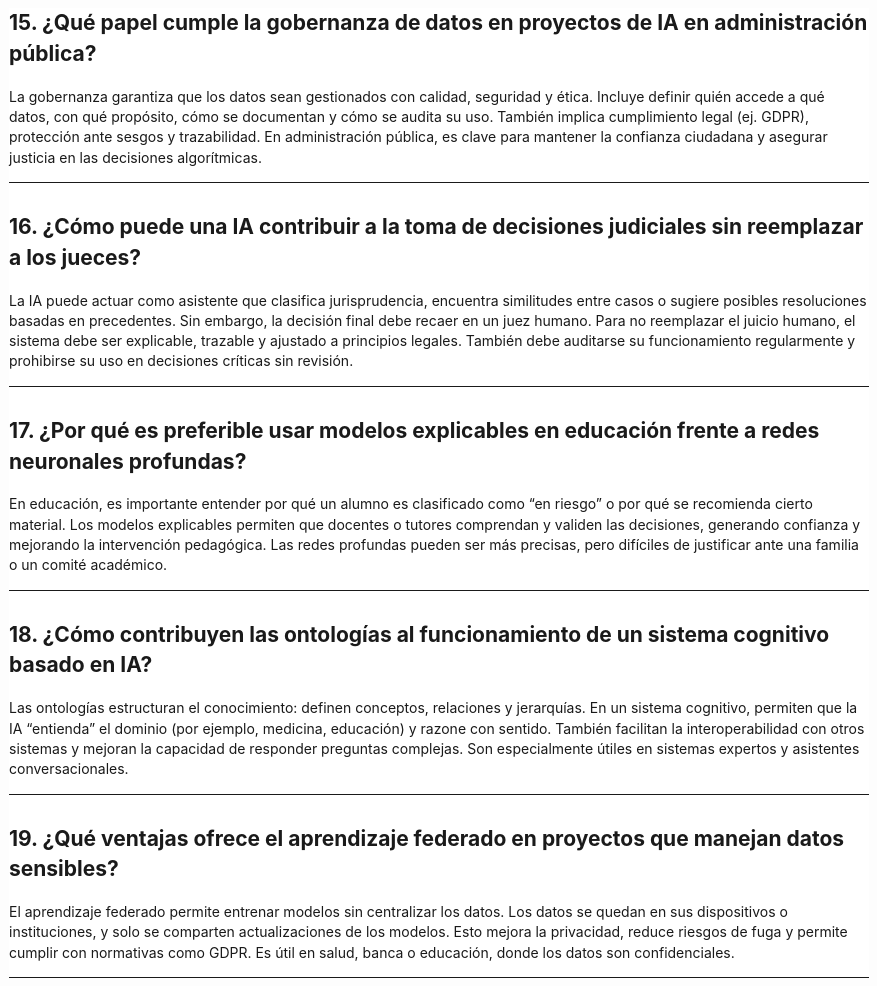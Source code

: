 ## 15. ¿Qué papel cumple la gobernanza de datos en proyectos de IA en administración pública?

La gobernanza garantiza que los datos sean gestionados con calidad, seguridad y ética. Incluye definir quién accede a qué datos, con qué propósito, cómo se documentan y cómo se audita su uso. También implica cumplimiento legal (ej. GDPR), protección ante sesgos y trazabilidad. En administración pública, es clave para mantener la confianza ciudadana y asegurar justicia en las decisiones algorítmicas.

---

## 16. ¿Cómo puede una IA contribuir a la toma de decisiones judiciales sin reemplazar a los jueces?

La IA puede actuar como asistente que clasifica jurisprudencia, encuentra similitudes entre casos o sugiere posibles resoluciones basadas en precedentes. Sin embargo, la decisión final debe recaer en un juez humano. Para no reemplazar el juicio humano, el sistema debe ser explicable, trazable y ajustado a principios legales. También debe auditarse su funcionamiento regularmente y prohibirse su uso en decisiones críticas sin revisión.

---

## 17. ¿Por qué es preferible usar modelos explicables en educación frente a redes neuronales profundas?

En educación, es importante entender por qué un alumno es clasificado como “en riesgo” o por qué se recomienda cierto material. Los modelos explicables permiten que docentes o tutores comprendan y validen las decisiones, generando confianza y mejorando la intervención pedagógica. Las redes profundas pueden ser más precisas, pero difíciles de justificar ante una familia o un comité académico.

---

## 18. ¿Cómo contribuyen las ontologías al funcionamiento de un sistema cognitivo basado en IA?

Las ontologías estructuran el conocimiento: definen conceptos, relaciones y jerarquías. En un sistema cognitivo, permiten que la IA “entienda” el dominio (por ejemplo, medicina, educación) y razone con sentido. También facilitan la interoperabilidad con otros sistemas y mejoran la capacidad de responder preguntas complejas. Son especialmente útiles en sistemas expertos y asistentes conversacionales.

---

## 19. ¿Qué ventajas ofrece el aprendizaje federado en proyectos que manejan datos sensibles?

El aprendizaje federado permite entrenar modelos sin centralizar los datos. Los datos se quedan en sus dispositivos o instituciones, y solo se comparten actualizaciones de los modelos. Esto mejora la privacidad, reduce riesgos de fuga y permite cumplir con normativas como GDPR. Es útil en salud, banca o educación, donde los datos son confidenciales.

---